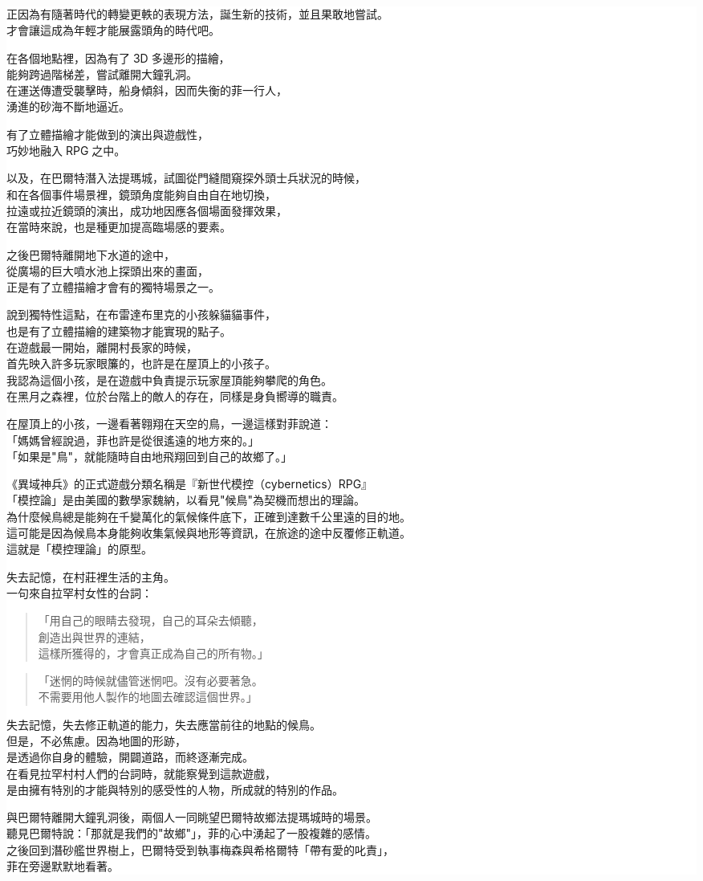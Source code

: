 正因為有隨著時代的轉變更軼的表現方法，誕生新的技術，並且果敢地嘗試。<br>
才會讓這成為年輕才能展露頭角的時代吧。

在各個地點裡，因為有了 3D 多邊形的描繪，<br>
能夠跨過階梯差，嘗試離開大鐘乳洞。<br>
在運送傳遭受襲擊時，船身傾斜，因而失衡的菲一行人，<br>
湧進的砂海不斷地逼近。

有了立體描繪才能做到的演出與遊戲性，<br>
巧妙地融入 RPG 之中。

以及，在巴爾特潛入法提瑪城，試圖從門縫間窺探外頭士兵狀況的時候，<br>
和在各個事件場景裡，鏡頭角度能夠自由自在地切換，<br>
拉遠或拉近鏡頭的演出，成功地因應各個場面發揮效果，<br>
在當時來說，也是種更加提高臨場感的要素。

之後巴爾特離開地下水道的途中，<br>
從廣場的巨大噴水池上探頭出來的畫面，<br>
正是有了立體描繪才會有的獨特場景之一。

說到獨特性這點，在布雷達布里克的小孩躲貓貓事件，<br>
也是有了立體描繪的建築物才能實現的點子。<br>
在遊戲最一開始，離開村長家的時候，<br>
首先映入許多玩家眼簾的，也許是在屋頂上的小孩子。<br>
我認為這個小孩，是在遊戲中負責提示玩家屋頂能夠攀爬的角色。<br>
在黑月之森裡，位於台階上的敵人的存在，同樣是身負嚮導的職責。

在屋頂上的小孩，一邊看著翱翔在天空的鳥，一邊這樣對菲說道：<br>
「媽媽曾經說過，菲也許是從很遙遠的地方來的。」<br>
「如果是"鳥"，就能隨時自由地飛翔回到自己的故鄉了。」

《異域神兵》的正式遊戲分類名稱是『新世代模控（cybernetics）RPG』<br>
「模控論」是由美國的數學家魏納，以看見"候鳥"為契機而想出的理論。<br>
為什麼候鳥總是能夠在千變萬化的氣候條件底下，正確到達數千公里遠的目的地。<br>
這可能是因為候鳥本身能夠收集氣候與地形等資訊，在旅途的途中反覆修正軌道。<br>
這就是「模控理論」的原型。

失去記憶，在村莊裡生活的主角。<br>
一句來自拉罕村女性的台詞：

> 「用自己的眼睛去發現，自己的耳朵去傾聽，<br>
> 創造出與世界的連結，<br>
> 這樣所獲得的，才會真正成為自己的所有物。」

> 「迷惘的時候就儘管迷惘吧。沒有必要著急。<br>
> 不需要用他人製作的地圖去確認這個世界。」

失去記憶，失去修正軌道的能力，失去應當前往的地點的候鳥。<br>
但是，不必焦慮。因為地圖的形跡，<br>
是透過你自身的體驗，開闢道路，而終逐漸完成。<br>
在看見拉罕村村人們的台詞時，就能察覺到這款遊戲，<br>
是由擁有特別的才能與特別的感受性的人物，所成就的特別的作品。

與巴爾特離開大鐘乳洞後，兩個人一同眺望巴爾特故鄉法提瑪城時的場景。<br>
聽見巴爾特說：「那就是我們的"故鄉"」，菲的心中湧起了一股複雜的感情。<br>
之後回到潛砂艦世界樹上，巴爾特受到執事梅森與希格爾特「帶有愛的叱責」，<br>
菲在旁邊默默地看著。
